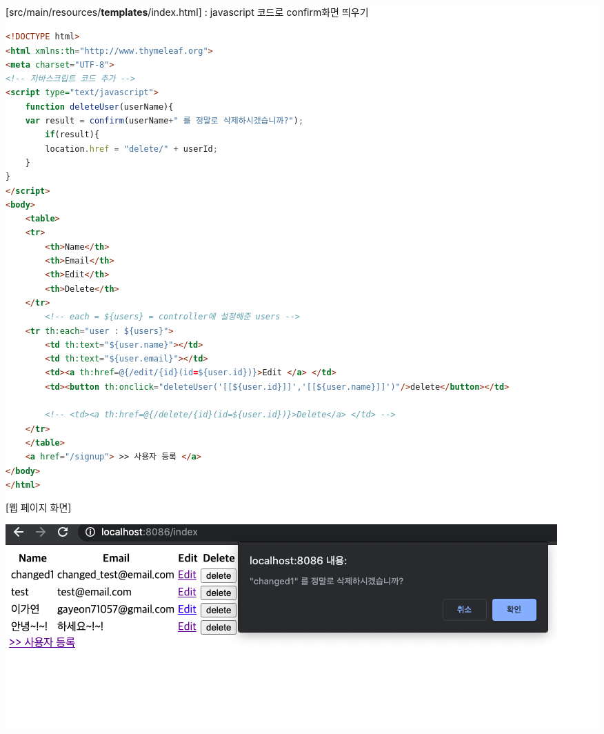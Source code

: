[src/main/resources/**templates**/index.html] : javascript 코드로 confirm화면 띄우기

```html
<!DOCTYPE html>
<html xmlns:th="http://www.thymeleaf.org">
<meta charset="UTF-8">
<!-- 자바스크립트 코드 추가 -->
<script type="text/javascript">
    function deleteUser(userName){
	var result = confirm(userName+" 를 정말로 삭제하시겠습니까?");
	    if(result){
		location.href = "delete/" + userId;
	}
}
</script>
<body>
    <table>
	<tr>
	    <th>Name</th>
	    <th>Email</th>
	    <th>Edit</th>
	    <th>Delete</th>
	</tr>
		<!-- each = ${users} = controller에 설정해준 users -->
	<tr th:each="user : ${users}">
	    <td th:text="${user.name}"></td>
	    <td th:text="${user.email}"></td>
	    <td><a th:href=@{/edit/{id}(id=${user.id})}>Edit </a> </td>
	    <td><button th:onclick="deleteUser('[[${user.id}]]','[[${user.name}]]')"/>delete</button></td>

		<!-- <td><a th:href=@{/delete/{id}(id=${user.id})}>Delete</a> </td> -->
	</tr>
	</table>
	<a href="/signup"> >> 사용자 등록 </a>
</body>
</html>
```

[웹 페이지 화면]

![](./imgs/thymeleaf4.png)

<br>

